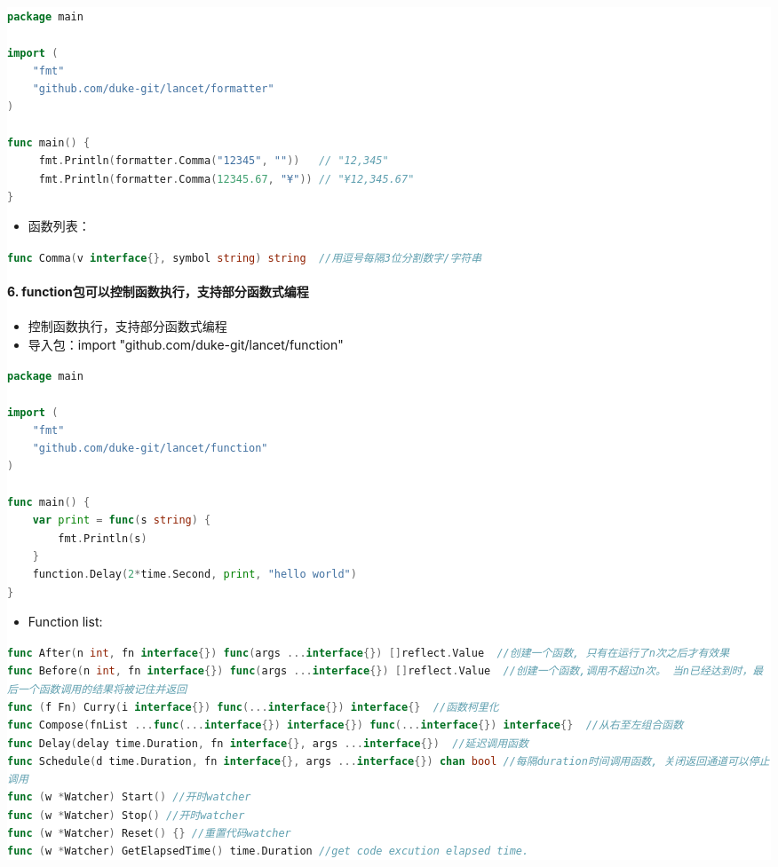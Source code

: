 ```go
package main

import (
    "fmt"
    "github.com/duke-git/lancet/formatter"
)

func main() {
     fmt.Println(formatter.Comma("12345", ""))   // "12,345"
     fmt.Println(formatter.Comma(12345.67, "¥")) // "¥12,345.67"
}
```

- 函数列表：

```go
func Comma(v interface{}, symbol string) string  //用逗号每隔3位分割数字/字符串
```

#### 6. function包可以控制函数执行，支持部分函数式编程

- 控制函数执行，支持部分函数式编程
- 导入包：import "github.com/duke-git/lancet/function"

```go
package main

import (
    "fmt"
    "github.com/duke-git/lancet/function"
)

func main() {
    var print = func(s string) {
		fmt.Println(s)
	}
	function.Delay(2*time.Second, print, "hello world")
}
```

- Function list:

```go
func After(n int, fn interface{}) func(args ...interface{}) []reflect.Value  //创建一个函数, 只有在运行了n次之后才有效果
func Before(n int, fn interface{}) func(args ...interface{}) []reflect.Value  //创建一个函数,调用不超过n次。 当n已经达到时，最后一个函数调用的结果将被记住并返回
func (f Fn) Curry(i interface{}) func(...interface{}) interface{}  //函数柯里化
func Compose(fnList ...func(...interface{}) interface{}) func(...interface{}) interface{}  //从右至左组合函数
func Delay(delay time.Duration, fn interface{}, args ...interface{})  //延迟调用函数
func Schedule(d time.Duration, fn interface{}, args ...interface{}) chan bool //每隔duration时间调用函数, 关闭返回通道可以停止调用
func (w *Watcher) Start() //开时watcher
func (w *Watcher) Stop() //开时watcher
func (w *Watcher) Reset() {} //重置代码watcher
func (w *Watcher) GetElapsedTime() time.Duration //get code excution elapsed time.
```
